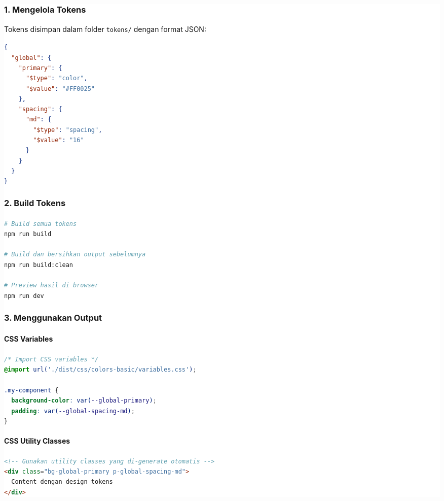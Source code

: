 ### 1. Mengelola Tokens

Tokens disimpan dalam folder `tokens/` dengan format JSON:

```json
{
  "global": {
    "primary": {
      "$type": "color",
      "$value": "#FF0025"
    },
    "spacing": {
      "md": {
        "$type": "spacing",
        "$value": "16"
      }
    }
  }
}
```

### 2. Build Tokens

```bash
# Build semua tokens
npm run build

# Build dan bersihkan output sebelumnya
npm run build:clean

# Preview hasil di browser
npm run dev
```

### 3. Menggunakan Output

#### CSS Variables
```css
/* Import CSS variables */
@import url('./dist/css/colors-basic/variables.css');

.my-component {
  background-color: var(--global-primary);
  padding: var(--global-spacing-md);
}
```

#### CSS Utility Classes
```html
<!-- Gunakan utility classes yang di-generate otomatis -->
<div class="bg-global-primary p-global-spacing-md">
  Content dengan design tokens
</div>
```
